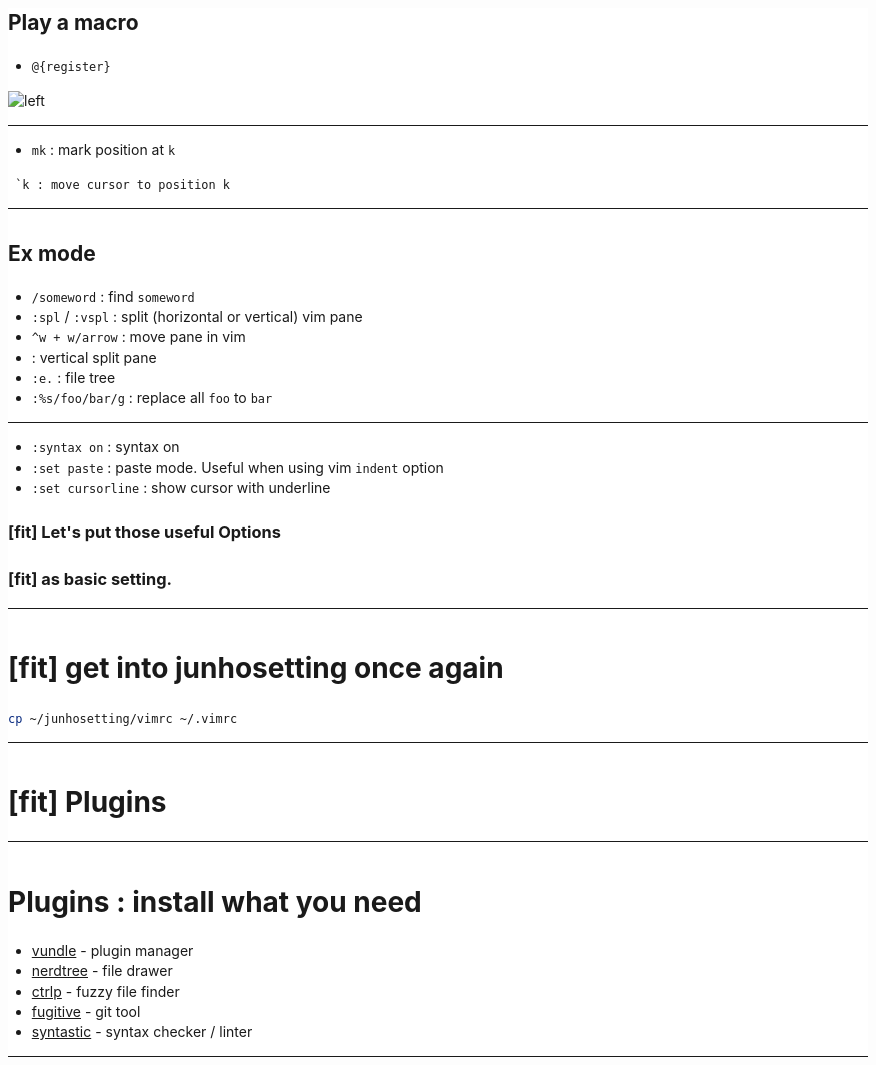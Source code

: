## Play a macro

* `@{register}`

![left](http://media.giphy.com/media/2F0IsIg0lHveE/giphy.gif)

---

* `mk` : mark position at `k`
 ```
  `k : move cursor to position k
  ```

---

## Ex mode

- `/someword` : find `someword`
- `:spl` / `:vspl` : split (horizontal or vertical) vim pane
- `^w + w/arrow` : move pane in vim
-  : vertical split pane
- `:e.` : file tree
- `:%s/foo/bar/g` : replace all `foo` to `bar`

---

- `:syntax on` : syntax on
- `:set paste` : paste mode. Useful when using vim `indent` option
- `:set cursorline` : show cursor with underline

### [fit] Let's put those useful Options
### [fit] as basic setting.

---

# [fit] get into junhosetting once again

```bash
cp ~/junhosetting/vimrc ~/.vimrc
```

---

# [fit] Plugins

---

# Plugins : install what you need

* [vundle](https://github.com/gmarik/vundle) - plugin manager
* [nerdtree](https://github.com/scrooloose/nerdtree) - file drawer
* [ctrlp](https://github.com/kien/ctrlp.vim) - fuzzy file finder
* [fugitive](https://github.com/tpope/vim-fugitive) - git tool
* [syntastic](https://github.com/scrooloose/syntastic) - syntax checker / linter

---

[^*]: Inspired from [@nicknisi](https://github.com/nicknisi/vim-workshop)